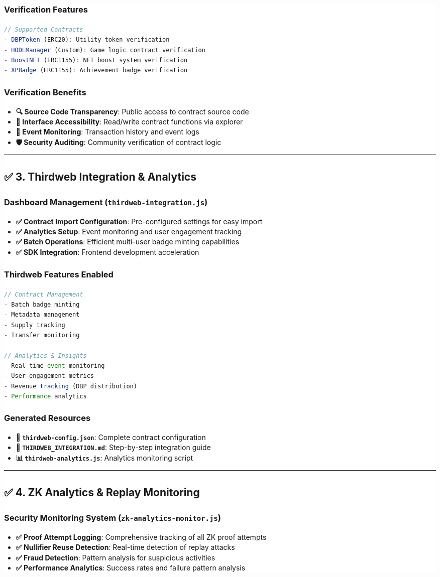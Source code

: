 ### **Verification Features**
```javascript
// Supported Contracts
- DBPToken (ERC20): Utility token verification
- HODLManager (Custom): Game logic contract verification  
- BoostNFT (ERC1155): NFT boost system verification
- XPBadge (ERC1155): Achievement badge verification
```

### **Verification Benefits**
- **🔍 Source Code Transparency**: Public access to contract source code
- **🔧 Interface Accessibility**: Read/write contract functions via explorer
- **📜 Event Monitoring**: Transaction history and event logs
- **🛡️ Security Auditing**: Community verification of contract logic

---

## ✅ **3. Thirdweb Integration & Analytics**

### **Dashboard Management** (`thirdweb-integration.js`)
- **✅ Contract Import Configuration**: Pre-configured settings for easy import
- **✅ Analytics Setup**: Event monitoring and user engagement tracking
- **✅ Batch Operations**: Efficient multi-user badge minting capabilities
- **✅ SDK Integration**: Frontend development acceleration

### **Thirdweb Features Enabled**
```javascript
// Contract Management
- Batch badge minting
- Metadata management  
- Supply tracking
- Transfer monitoring

// Analytics & Insights
- Real-time event monitoring
- User engagement metrics
- Revenue tracking (DBP distribution)
- Performance analytics
```

### **Generated Resources**
- **📄 `thirdweb-config.json`**: Complete contract configuration
- **📖 `THIRDWEB_INTEGRATION.md`**: Step-by-step integration guide
- **📊 `thirdweb-analytics.js`**: Analytics monitoring script

---

## ✅ **4. ZK Analytics & Replay Monitoring**

### **Security Monitoring System** (`zk-analytics-monitor.js`)
- **✅ Proof Attempt Logging**: Comprehensive tracking of all ZK proof attempts
- **✅ Nullifier Reuse Detection**: Real-time detection of replay attacks
- **✅ Fraud Detection**: Pattern analysis for suspicious activities
- **✅ Performance Analytics**: Success rates and failure pattern analysis
